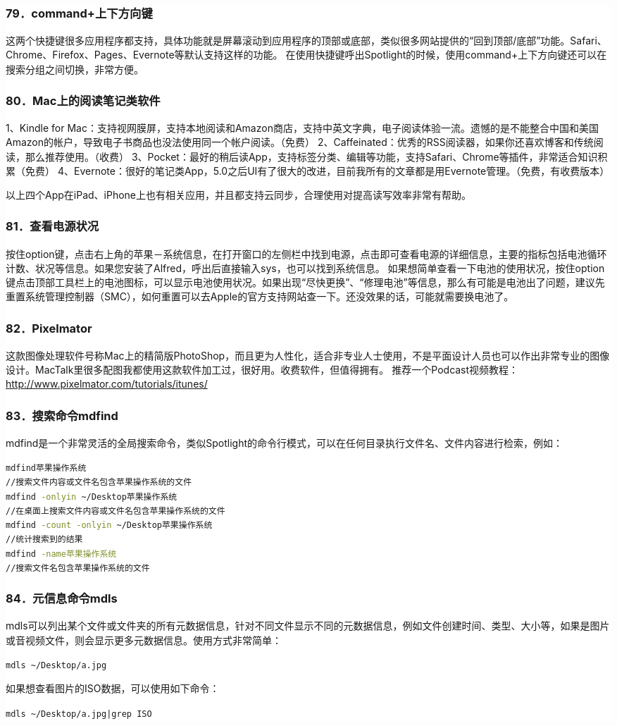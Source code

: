 ### 79．command+上下方向键

这两个快捷键很多应用程序都支持，具体功能就是屏幕滚动到应用程序的顶部或底部，类似很多网站提供的“回到顶部/底部”功能。Safari、Chrome、Firefox、Pages、Evernote等默认支持这样的功能。
在使用快捷键呼出Spotlight的时候，使用command+上下方向键还可以在搜索分组之间切换，非常方便。

### 80．Mac上的阅读笔记类软件

1、Kindle for Mac：支持视网膜屏，支持本地阅读和Amazon商店，支持中英文字典，电子阅读体验一流。遗憾的是不能整合中国和美国Amazon的帐户，导致电子书商品也没法使用同一个帐户阅读。（免费）
2、Caffeinated：优秀的RSS阅读器，如果你还喜欢博客和传统阅读，那么推荐使用。（收费）
3、Pocket：最好的稍后读App，支持标签分类、编辑等功能，支持Safari、Chrome等插件，非常适合知识积累（免费）
4、Evernote：很好的笔记类App，5.0之后UI有了很大的改进，目前我所有的文章都是用Evernote管理。（免费，有收费版本）

以上四个App在iPad、iPhone上也有相关应用，并且都支持云同步，合理使用对提高读写效率非常有帮助。

### 81．查看电源状况

按住option键，点击右上角的苹果－系统信息，在打开窗口的左侧栏中找到电源，点击即可查看电源的详细信息，主要的指标包括电池循环计数、状况等信息。如果您安装了Alfred，呼出后直接输入sys，也可以找到系统信息。
如果想简单查看一下电池的使用状况，按住option键点击顶部工具栏上的电池图标，可以显示电池使用状况。如果出现“尽快更换”、“修理电池”等信息，那么有可能是电池出了问题，建议先重置系统管理控制器（SMC），如何重置可以去Apple的官方支持网站查一下。还没效果的话，可能就需要换电池了。

### 82．Pixelmator

这款图像处理软件号称Mac上的精简版PhotoShop，而且更为人性化，适合非专业人士使用，不是平面设计人员也可以作出非常专业的图像设计。MacTalk里很多配图我都使用这款软件加工过，很好用。收费软件，但值得拥有。
推荐一个Podcast视频教程：http://www.pixelmator.com/tutorials/itunes/

### 83．搜索命令mdfind

mdfind是一个非常灵活的全局搜索命令，类似Spotlight的命令行模式，可以在任何目录执行文件名、文件内容进行检索，例如：

```bash
mdfind苹果操作系统
//搜索文件内容或文件名包含苹果操作系统的文件
mdfind -onlyin ~/Desktop苹果操作系统
//在桌面上搜索文件内容或文件名包含苹果操作系统的文件
mdfind -count -onlyin ~/Desktop苹果操作系统
//统计搜索到的结果
mdfind -name苹果操作系统
//搜索文件名包含苹果操作系统的文件
```

### 84．元信息命令mdls

mdls可以列出某个文件或文件夹的所有元数据信息，针对不同文件显示不同的元数据信息，例如文件创建时间、类型、大小等，如果是图片或音视频文件，则会显示更多元数据信息。使用方式非常简单：

```bash
mdls ~/Desktop/a.jpg
```

如果想查看图片的ISO数据，可以使用如下命令：

```
mdls ~/Desktop/a.jpg|grep ISO
```

